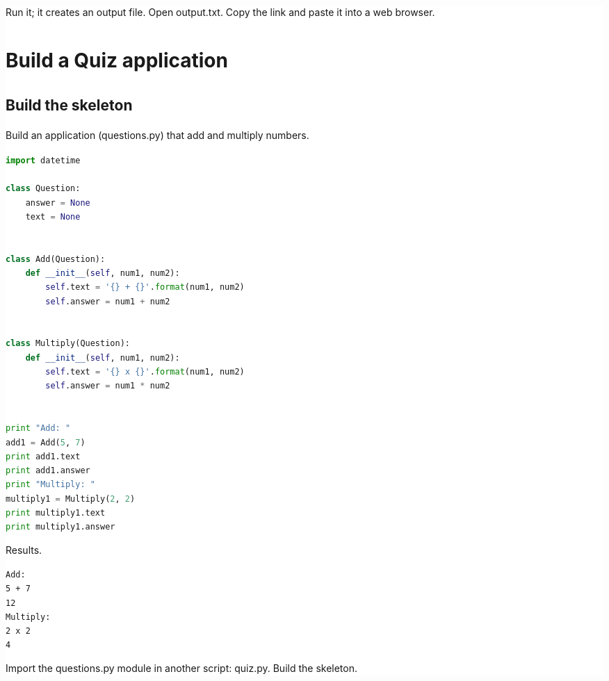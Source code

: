 ```python
```

Run it; it creates an output file. Open output.txt. Copy the link and paste it into a web browser.

# Build a Quiz application

## Build the skeleton

Build an application (questions.py) that add and multiply numbers.

```python
import datetime

class Question:
	answer = None
	text = None


class Add(Question):
	def __init__(self, num1, num2):
		self.text = '{} + {}'.format(num1, num2)
		self.answer = num1 + num2


class Multiply(Question):
	def __init__(self, num1, num2):
		self.text = '{} x {}'.format(num1, num2)
		self.answer = num1 * num2


print "Add: "
add1 = Add(5, 7)
print add1.text
print add1.answer
print "Multiply: "
multiply1 = Multiply(2, 2)
print multiply1.text
print multiply1.answer
```

Results.

```text
Add: 
5 + 7
12
Multiply: 
2 x 2
4
```

Import the questions.py module in another script: quiz.py. Build the skeleton.
